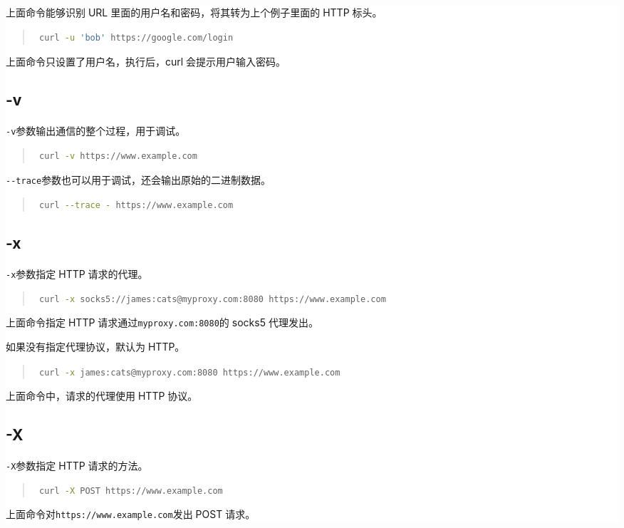 上面命令能够识别 URL 里面的用户名和密码，将其转为上个例子里面的 HTTP 标头。

> ```bash
>  curl -u 'bob' https://google.com/login
> ```

上面命令只设置了用户名，执行后，curl 会提示用户输入密码。

## **-v**

`-v`参数输出通信的整个过程，用于调试。

> ```bash
>  curl -v https://www.example.com
> ```

`--trace`参数也可以用于调试，还会输出原始的二进制数据。

> ```bash
>  curl --trace - https://www.example.com
> ```

## **-x**

`-x`参数指定 HTTP 请求的代理。

> ```bash
>  curl -x socks5://james:cats@myproxy.com:8080 https://www.example.com
> ```

上面命令指定 HTTP 请求通过`myproxy.com:8080`的 socks5 代理发出。

如果没有指定代理协议，默认为 HTTP。

> ```bash
>  curl -x james:cats@myproxy.com:8080 https://www.example.com
> ```

上面命令中，请求的代理使用 HTTP 协议。

## **-X**

`-X`参数指定 HTTP 请求的方法。

> ```bash
>  curl -X POST https://www.example.com
> ```

上面命令对`https://www.example.com`发出 POST 请求。